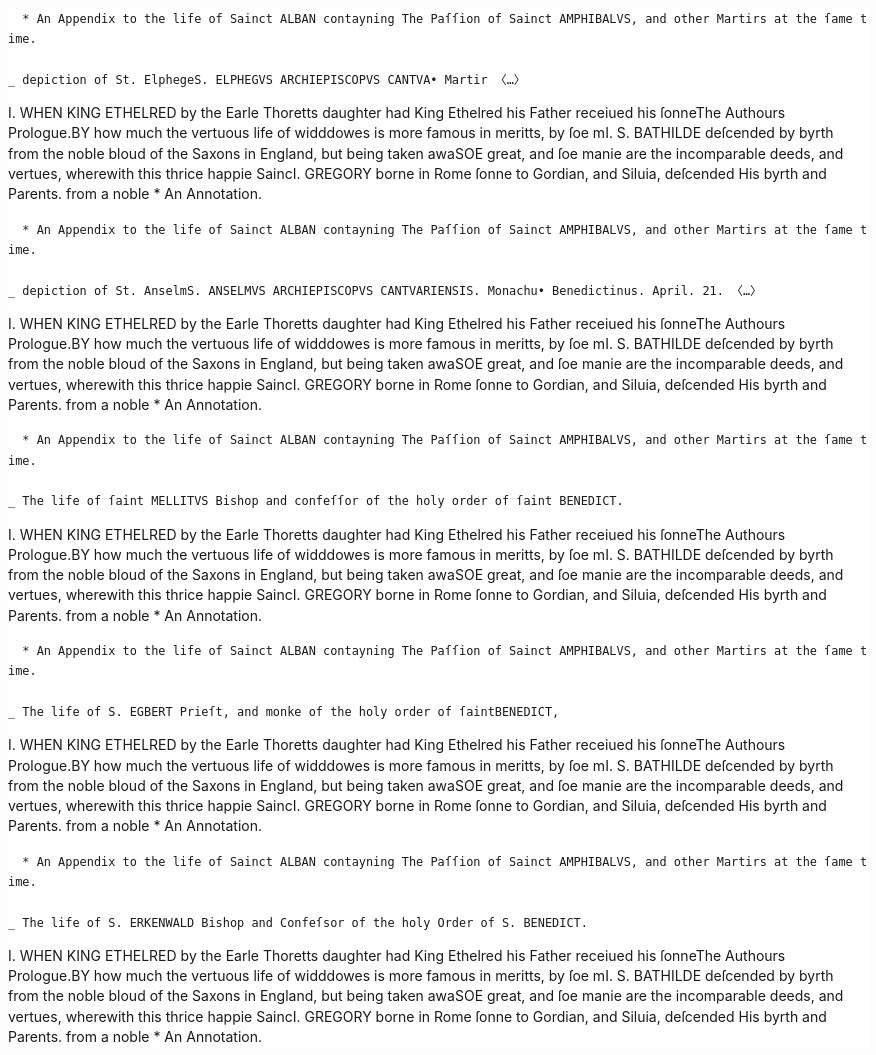       * An Appendix to the life of Sainct ALBAN contayning The Paſſion of Sainct AMPHIBALVS, and other Martirs at the ſame time.

    _ depiction of St. ElphegeS. ELPHEGVS ARCHIEPISCOPVS CANTVA• Martir 〈…〉
I. WHEN KING ETHELRED by the Earle Thoretts daughter had King Ethelred his Father receiued his ſonneThe Authours Prologue.BY how much the vertuous life of widddowes is more famous in meritts, by ſoe mI. S. BATHILDE deſcended by byrth from the noble bloud of the Saxons in England, but being taken awaSOE great, and ſoe manie are the incomparable deeds, and vertues, wherewith this thrice happie SaincI. GREGORY borne in Rome ſonne to Gordian, and Siluia, deſcended His byrth and Parents. from a noble
      * An Annotation.

      * An Appendix to the life of Sainct ALBAN contayning The Paſſion of Sainct AMPHIBALVS, and other Martirs at the ſame time.

    _ depiction of St. AnselmS. ANSELMVS ARCHIEPISCOPVS CANTVARIENSIS. Monachu• Benedictinus. April. 21. 〈…〉
I. WHEN KING ETHELRED by the Earle Thoretts daughter had King Ethelred his Father receiued his ſonneThe Authours Prologue.BY how much the vertuous life of widddowes is more famous in meritts, by ſoe mI. S. BATHILDE deſcended by byrth from the noble bloud of the Saxons in England, but being taken awaSOE great, and ſoe manie are the incomparable deeds, and vertues, wherewith this thrice happie SaincI. GREGORY borne in Rome ſonne to Gordian, and Siluia, deſcended His byrth and Parents. from a noble
      * An Annotation.

      * An Appendix to the life of Sainct ALBAN contayning The Paſſion of Sainct AMPHIBALVS, and other Martirs at the ſame time.

    _ The life of ſaint MELLITVS Bishop and confeſſor of the holy order of ſaint BENEDICT.
I. WHEN KING ETHELRED by the Earle Thoretts daughter had King Ethelred his Father receiued his ſonneThe Authours Prologue.BY how much the vertuous life of widddowes is more famous in meritts, by ſoe mI. S. BATHILDE deſcended by byrth from the noble bloud of the Saxons in England, but being taken awaSOE great, and ſoe manie are the incomparable deeds, and vertues, wherewith this thrice happie SaincI. GREGORY borne in Rome ſonne to Gordian, and Siluia, deſcended His byrth and Parents. from a noble
      * An Annotation.

      * An Appendix to the life of Sainct ALBAN contayning The Paſſion of Sainct AMPHIBALVS, and other Martirs at the ſame time.

    _ The life of S. EGBERT Prieſt, and monke of the holy order of ſaintBENEDICT,
I. WHEN KING ETHELRED by the Earle Thoretts daughter had King Ethelred his Father receiued his ſonneThe Authours Prologue.BY how much the vertuous life of widddowes is more famous in meritts, by ſoe mI. S. BATHILDE deſcended by byrth from the noble bloud of the Saxons in England, but being taken awaSOE great, and ſoe manie are the incomparable deeds, and vertues, wherewith this thrice happie SaincI. GREGORY borne in Rome ſonne to Gordian, and Siluia, deſcended His byrth and Parents. from a noble
      * An Annotation.

      * An Appendix to the life of Sainct ALBAN contayning The Paſſion of Sainct AMPHIBALVS, and other Martirs at the ſame time.

    _ The life of S. ERKENWALD Bishop and Confeſsor of the holy Order of S. BENEDICT.
I. WHEN KING ETHELRED by the Earle Thoretts daughter had King Ethelred his Father receiued his ſonneThe Authours Prologue.BY how much the vertuous life of widddowes is more famous in meritts, by ſoe mI. S. BATHILDE deſcended by byrth from the noble bloud of the Saxons in England, but being taken awaSOE great, and ſoe manie are the incomparable deeds, and vertues, wherewith this thrice happie SaincI. GREGORY borne in Rome ſonne to Gordian, and Siluia, deſcended His byrth and Parents. from a noble
      * An Annotation.
